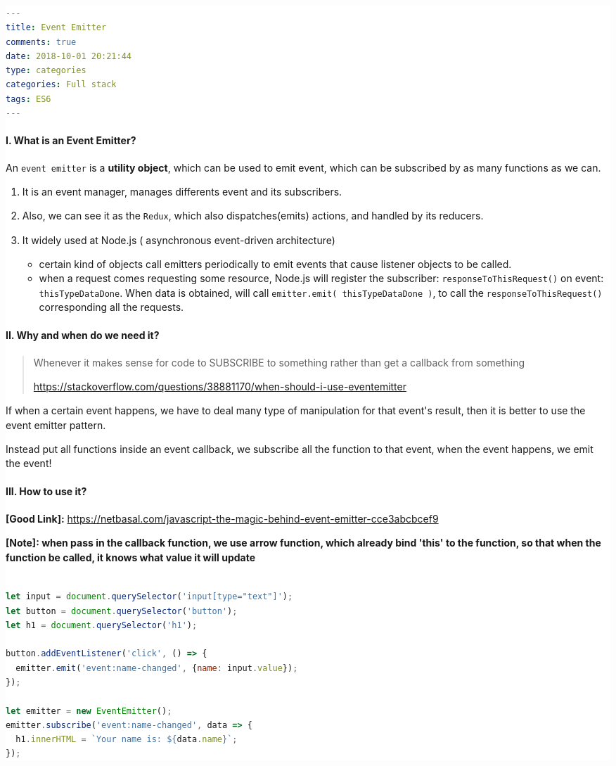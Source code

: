 ```yaml
---
title: Event Emitter
comments: true
date: 2018-10-01 20:21:44
type: categories
categories: Full stack
tags: ES6
---
```





#### I. What is an Event Emitter?

An `event emitter` is a **utility object**, which can be used to emit event, which can be subscribed by as many functions as we can. 

1. It is an event manager, manages differents event and its subscribers.

2. Also, we can see it as the `Redux`, which also dispatches(emits) actions, and handled by its reducers.
3. It widely used at Node.js ( asynchronous event-driven architecture)
   - certain kind of objects call emitters periodically to emit events that cause listener objects to be called.
   - when a request comes requesting some resource, Node.js will register the subscriber: `responseToThisRequest()` on event: `thisTypeDataDone`. When data is obtained, will call `emitter.emit( thisTypeDataDone )`, to call the `responseToThisRequest()` corresponding all the requests.

#### II. Why and when do we need it?

> Whenever it makes sense for code to SUBSCRIBE to something rather than get a callback from something
>
> https://stackoverflow.com/questions/38881170/when-should-i-use-eventemitter

If when a certain event happens, we have to deal many type of manipulation for that event's result, then it is better to use the event emitter pattern. 

Instead put all functions inside an event callback, we subscribe all the function to that event, when the event happens, we emit the event!

#### III. How to use it?

**[Good Link]:** https://netbasal.com/javascript-the-magic-behind-event-emitter-cce3abcbcef9

**[Note]:  when pass in the callback function, we use arrow function, which already bind 'this' to the function, so that when the function be called, it knows what value it will update**

```js

let input = document.querySelector('input[type="text"]');
let button = document.querySelector('button');
let h1 = document.querySelector('h1');

button.addEventListener('click', () => {
  emitter.emit('event:name-changed', {name: input.value});
});

let emitter = new EventEmitter();
emitter.subscribe('event:name-changed', data => {
  h1.innerHTML = `Your name is: ${data.name}`;
});
```
